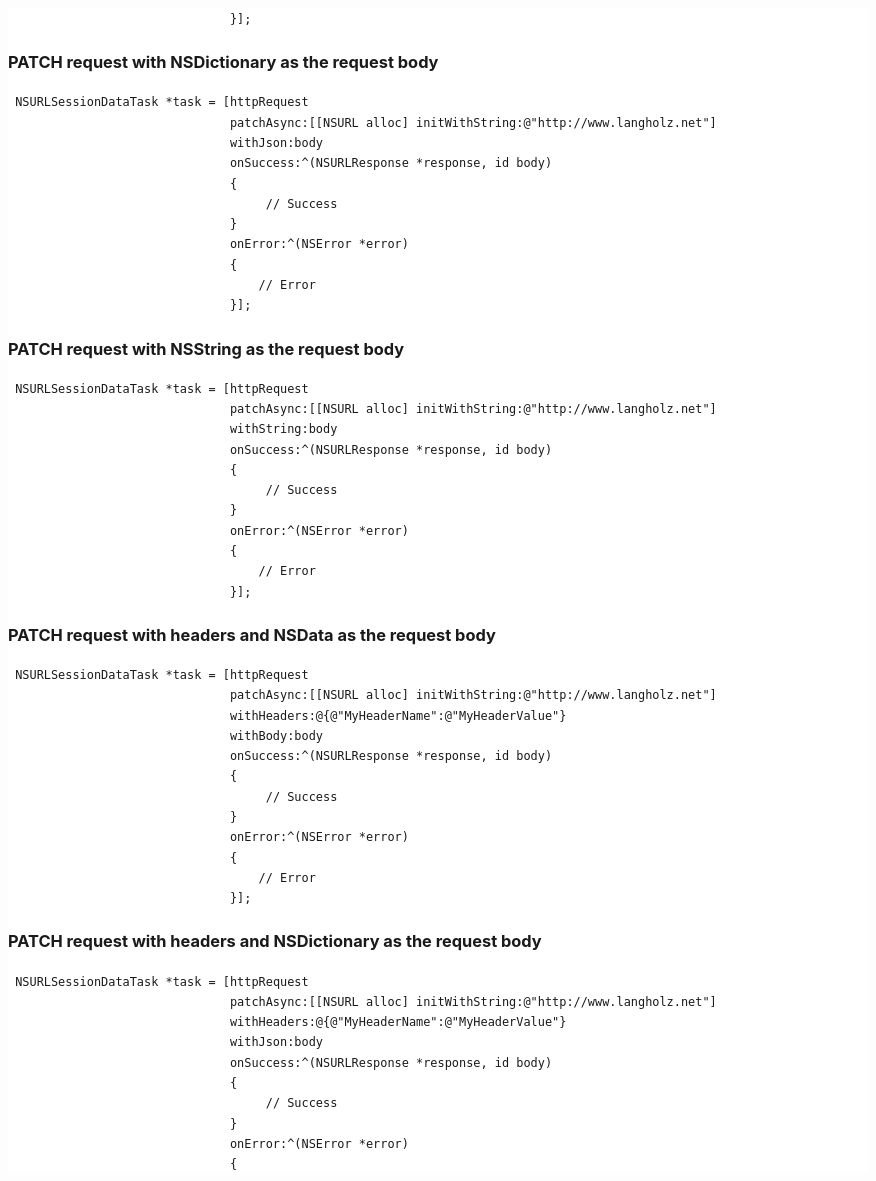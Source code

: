 ```
                               }];
```

### PATCH request with NSDictionary as the request body
```
 NSURLSessionDataTask *task = [httpRequest
                               patchAsync:[[NSURL alloc] initWithString:@"http://www.langholz.net"]
                               withJson:body
                               onSuccess:^(NSURLResponse *response, id body)
                               {
                                    // Success
                               }
                               onError:^(NSError *error)
                               {
                                   // Error
                               }];
```

### PATCH request with NSString as the request body
```
 NSURLSessionDataTask *task = [httpRequest
                               patchAsync:[[NSURL alloc] initWithString:@"http://www.langholz.net"]
                               withString:body
                               onSuccess:^(NSURLResponse *response, id body)
                               {
                                    // Success
                               }
                               onError:^(NSError *error)
                               {
                                   // Error
                               }];
```

### PATCH request with headers and NSData as the request body
```
 NSURLSessionDataTask *task = [httpRequest
                               patchAsync:[[NSURL alloc] initWithString:@"http://www.langholz.net"]
                               withHeaders:@{@"MyHeaderName":@"MyHeaderValue"}
                               withBody:body
                               onSuccess:^(NSURLResponse *response, id body)
                               {
                                    // Success
                               }
                               onError:^(NSError *error)
                               {
                                   // Error
                               }];
```

### PATCH request with headers and NSDictionary as the request body
```
 NSURLSessionDataTask *task = [httpRequest
                               patchAsync:[[NSURL alloc] initWithString:@"http://www.langholz.net"]
                               withHeaders:@{@"MyHeaderName":@"MyHeaderValue"}
                               withJson:body
                               onSuccess:^(NSURLResponse *response, id body)
                               {
                                    // Success
                               }
                               onError:^(NSError *error)
                               {
```
